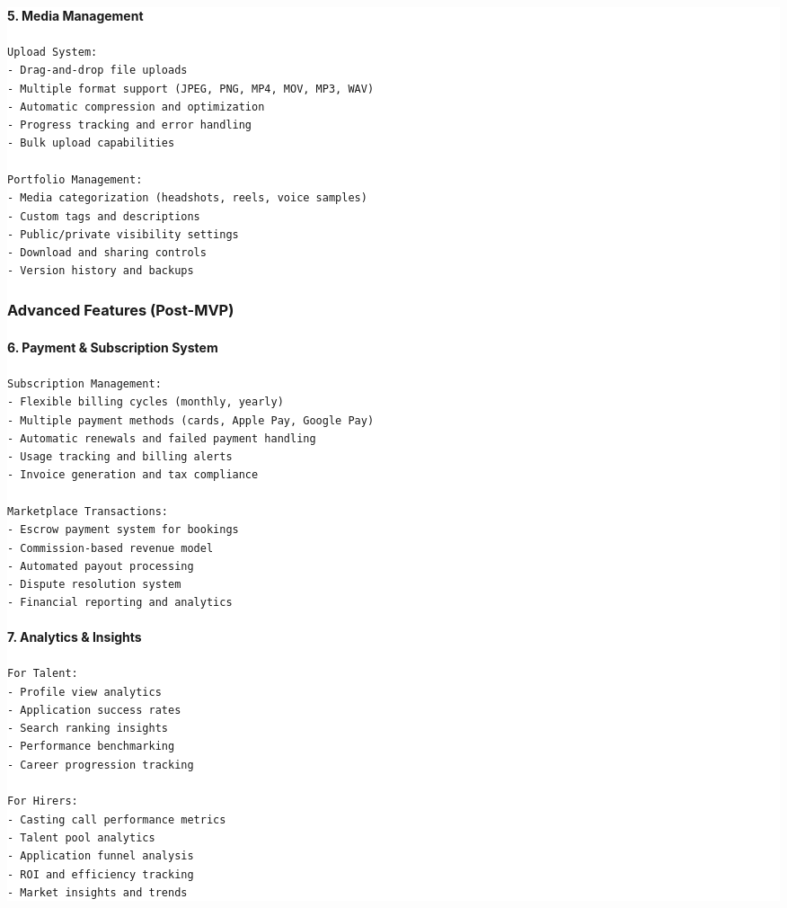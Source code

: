 #### 5. Media Management
```
Upload System:
- Drag-and-drop file uploads
- Multiple format support (JPEG, PNG, MP4, MOV, MP3, WAV)
- Automatic compression and optimization
- Progress tracking and error handling
- Bulk upload capabilities

Portfolio Management:
- Media categorization (headshots, reels, voice samples)
- Custom tags and descriptions
- Public/private visibility settings
- Download and sharing controls
- Version history and backups
```

### Advanced Features (Post-MVP)

#### 6. Payment & Subscription System
```
Subscription Management:
- Flexible billing cycles (monthly, yearly)
- Multiple payment methods (cards, Apple Pay, Google Pay)
- Automatic renewals and failed payment handling
- Usage tracking and billing alerts
- Invoice generation and tax compliance

Marketplace Transactions:
- Escrow payment system for bookings
- Commission-based revenue model
- Automated payout processing
- Dispute resolution system
- Financial reporting and analytics
```

#### 7. Analytics & Insights
```
For Talent:
- Profile view analytics
- Application success rates
- Search ranking insights
- Performance benchmarking
- Career progression tracking

For Hirers:
- Casting call performance metrics
- Talent pool analytics
- Application funnel analysis
- ROI and efficiency tracking
- Market insights and trends
```
